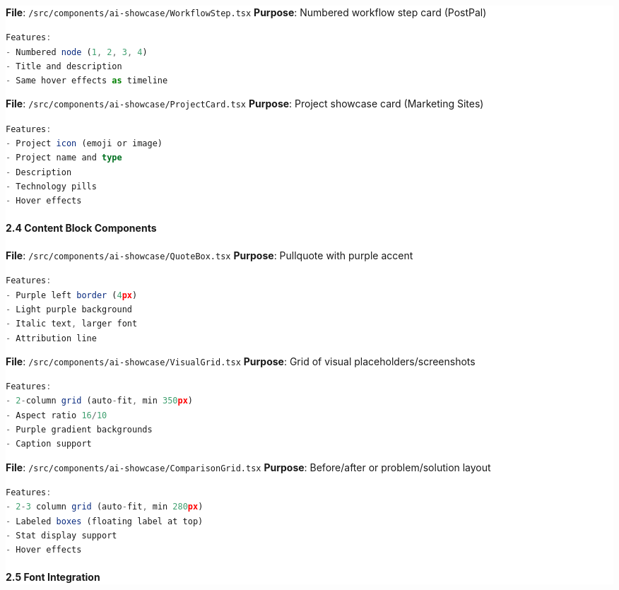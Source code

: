 **File**: `/src/components/ai-showcase/WorkflowStep.tsx`
**Purpose**: Numbered workflow step card (PostPal)

```typescript
Features:
- Numbered node (1, 2, 3, 4)
- Title and description
- Same hover effects as timeline
```

**File**: `/src/components/ai-showcase/ProjectCard.tsx`
**Purpose**: Project showcase card (Marketing Sites)

```typescript
Features:
- Project icon (emoji or image)
- Project name and type
- Description
- Technology pills
- Hover effects
```

#### 2.4 Content Block Components

**File**: `/src/components/ai-showcase/QuoteBox.tsx`
**Purpose**: Pullquote with purple accent

```typescript
Features:
- Purple left border (4px)
- Light purple background
- Italic text, larger font
- Attribution line
```

**File**: `/src/components/ai-showcase/VisualGrid.tsx`
**Purpose**: Grid of visual placeholders/screenshots

```typescript
Features:
- 2-column grid (auto-fit, min 350px)
- Aspect ratio 16/10
- Purple gradient backgrounds
- Caption support
```

**File**: `/src/components/ai-showcase/ComparisonGrid.tsx`
**Purpose**: Before/after or problem/solution layout

```typescript
Features:
- 2-3 column grid (auto-fit, min 280px)
- Labeled boxes (floating label at top)
- Stat display support
- Hover effects
```

#### 2.5 Font Integration
